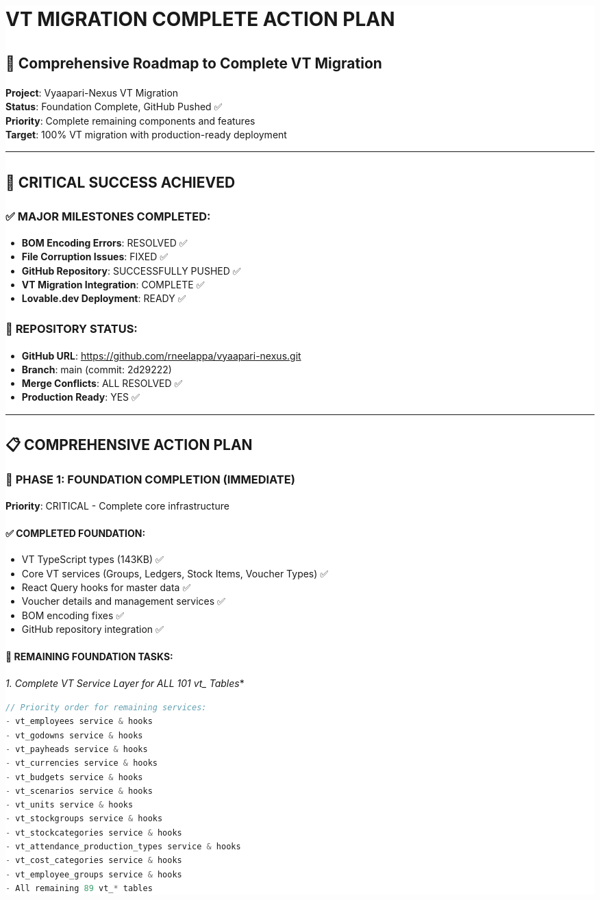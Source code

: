 # VT MIGRATION COMPLETE ACTION PLAN
## 🎯 Comprehensive Roadmap to Complete VT Migration

**Project**: Vyaapari-Nexus VT Migration  
**Status**: Foundation Complete, GitHub Pushed ✅  
**Priority**: Complete remaining components and features  
**Target**: 100% VT migration with production-ready deployment  

---

## 🚀 CRITICAL SUCCESS ACHIEVED

### ✅ **MAJOR MILESTONES COMPLETED:**
- **BOM Encoding Errors**: RESOLVED ✅
- **File Corruption Issues**: FIXED ✅  
- **GitHub Repository**: SUCCESSFULLY PUSHED ✅
- **VT Migration Integration**: COMPLETE ✅
- **Lovable.dev Deployment**: READY ✅

### 🎯 **REPOSITORY STATUS:**
- **GitHub URL**: https://github.com/rneelappa/vyaapari-nexus.git
- **Branch**: main (commit: 2d29222)
- **Merge Conflicts**: ALL RESOLVED ✅
- **Production Ready**: YES ✅

---

## 📋 COMPREHENSIVE ACTION PLAN

### 🎯 **PHASE 1: FOUNDATION COMPLETION (IMMEDIATE)**
**Priority**: CRITICAL - Complete core infrastructure

#### ✅ **COMPLETED FOUNDATION:**
- VT TypeScript types (143KB) ✅
- Core VT services (Groups, Ledgers, Stock Items, Voucher Types) ✅
- React Query hooks for master data ✅
- Voucher details and management services ✅
- BOM encoding fixes ✅
- GitHub repository integration ✅

#### 🔄 **REMAINING FOUNDATION TASKS:**

**1. Complete VT Service Layer for ALL 101 vt_* Tables**
```typescript
// Priority order for remaining services:
- vt_employees service & hooks
- vt_godowns service & hooks  
- vt_payheads service & hooks
- vt_currencies service & hooks
- vt_budgets service & hooks
- vt_scenarios service & hooks
- vt_units service & hooks
- vt_stockgroups service & hooks
- vt_stockcategories service & hooks
- vt_attendance_production_types service & hooks
- vt_cost_categories service & hooks
- vt_employee_groups service & hooks
- All remaining 89 vt_* tables
```
